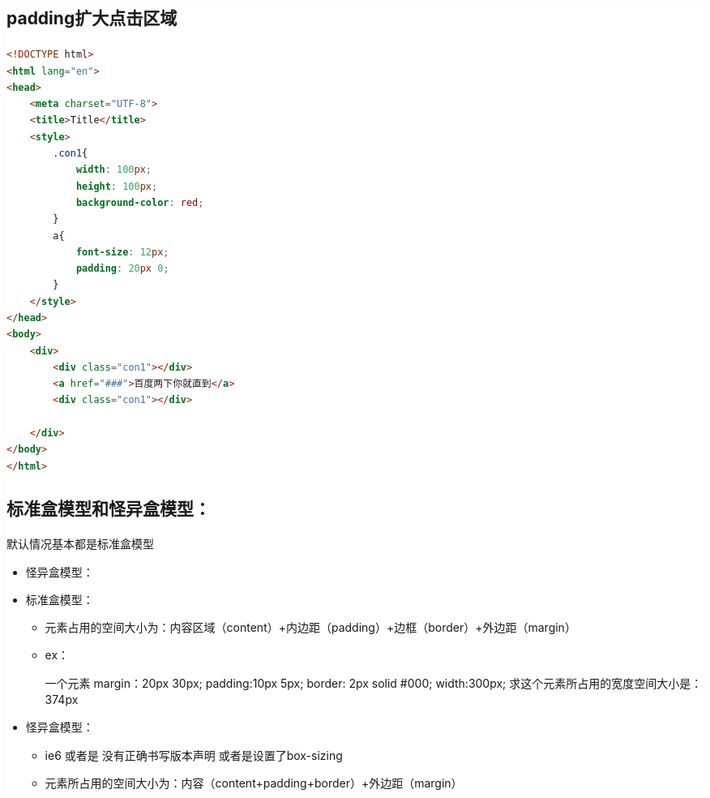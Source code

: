 ## padding扩大点击区域

```html
<!DOCTYPE html>
<html lang="en">
<head>
    <meta charset="UTF-8">
    <title>Title</title>
    <style>
        .con1{
            width: 100px;
            height: 100px;
            background-color: red;
        }
        a{
            font-size: 12px;
            padding: 20px 0;
        }
    </style>
</head>
<body>
    <div>
        <div class="con1"></div>
        <a href="###">百度两下你就直到</a>
        <div class="con1"></div>

    </div>
</body>
</html>
```

## 标准盒模型和怪异盒模型：

默认情况基本都是标准盒模型

- 怪异盒模型：

- 标准盒模型：

  - 元素占用的空间大小为：内容区域（content）+内边距（padding）+边框（border）+外边距（margin）

  - ex：

    一个元素    margin：20px 30px;
                        padding:10px 5px;
                        border: 2px solid #000;
                        width:300px;
    求这个元素所占用的宽度空间大小是：374px

- 怪异盒模型：

  - ie6  或者是 没有正确书写版本声明  或者是设置了box-sizing

  - 元素所占用的空间大小为：内容（content+padding+border）+外边距（margin）
